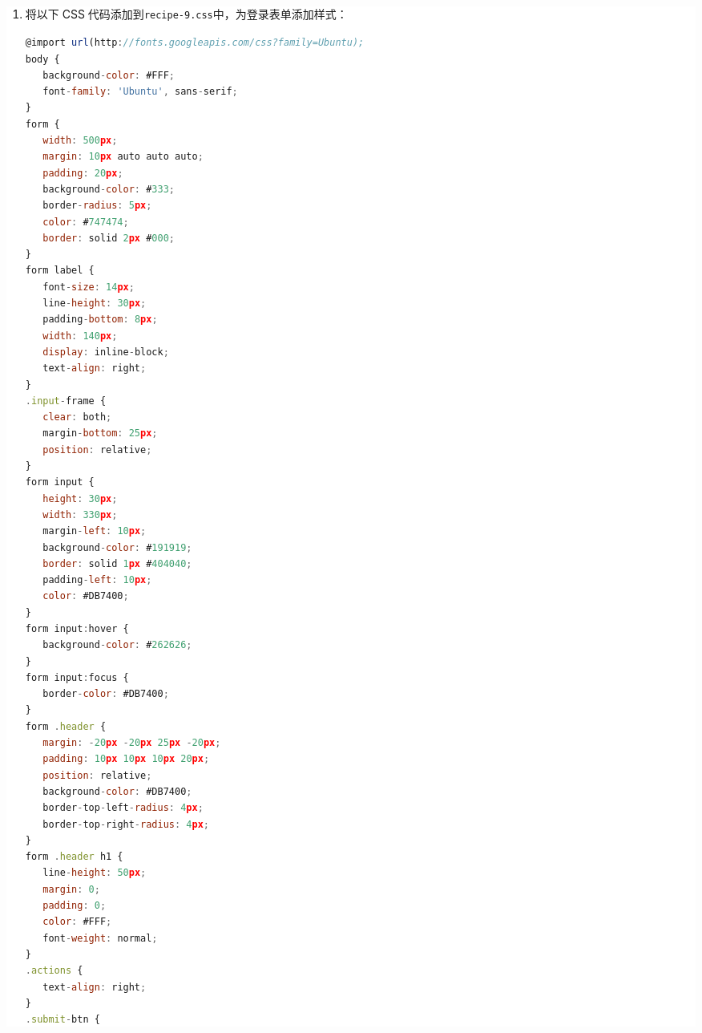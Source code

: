 1.  将以下 CSS 代码添加到`recipe-9.css`中，为登录表单添加样式：

    ```js
    @import url(http://fonts.googleapis.com/css?family=Ubuntu);
    body {
       background-color: #FFF;
       font-family: 'Ubuntu', sans-serif;
    }
    form {
       width: 500px;
       margin: 10px auto auto auto;
       padding: 20px;
       background-color: #333;
       border-radius: 5px;
       color: #747474;
       border: solid 2px #000;
    }
    form label {
       font-size: 14px;
       line-height: 30px;
       padding-bottom: 8px;
       width: 140px;
       display: inline-block;
       text-align: right;
    }
    .input-frame {
       clear: both;
       margin-bottom: 25px;
       position: relative;
    }
    form input {
       height: 30px;
       width: 330px;
       margin-left: 10px;
       background-color: #191919;
       border: solid 1px #404040;
       padding-left: 10px;
       color: #DB7400;
    }
    form input:hover {
       background-color: #262626;
    }
    form input:focus {
       border-color: #DB7400;
    }
    form .header {
       margin: -20px -20px 25px -20px;
       padding: 10px 10px 10px 20px;
       position: relative;
       background-color: #DB7400;
       border-top-left-radius: 4px;
       border-top-right-radius: 4px;
    }
    form .header h1 {
       line-height: 50px;
       margin: 0;
       padding: 0;
       color: #FFF;
       font-weight: normal;
    }
    .actions {
       text-align: right;
    }
    .submit-btn {
